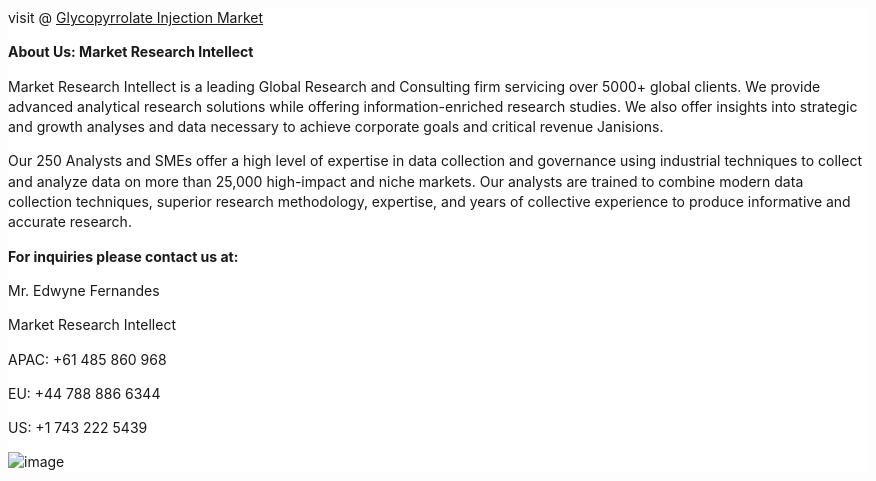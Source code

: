 visit&nbsp;@</strong>&nbsp;</span><span class="font-[700]"><a href="https://www.marketresearchintellect.com/product/glycopyrrolate-injection-market/?utm_source=Linkedin&utm_medium=868" target="_blank" data-tracking-control-name="article-ssr-frontend-pulse_little-text-block" data-tracking-will-navigate="" data-test-link="">Glycopyrrolate Injection Market</a></span></p><p><strong><span class="font-[700]">About Us: Market Research Intellect</span></strong></p><p><span class="">Market Research Intellect is a leading Global Research and Consulting firm servicing over 5000+ global clients. We provide advanced analytical research solutions while offering information-enriched research studies.&nbsp;</span>We also offer insights into strategic and growth analyses and data necessary to achieve corporate goals and critical revenue Janisions.</p><p><span class="">Our 250 Analysts and SMEs offer a high level of expertise in data collection and governance using industrial techniques to collect and analyze data on more than 25,000 high-impact and niche markets. Our analysts are trained to combine modern data collection techniques, superior research methodology, expertise, and years of collective experience to produce informative and accurate research.</span></p><p><strong>For inquiries please contact us at:</strong></p><p>Mr. Edwyne Fernandes</p><p>Market Research Intellect</p><p>APAC: +61 485 860 968</p><p>EU: +44 788 886 6344</p><p>US: +1 743 222 5439</p>
![image](https://github.com/user-attachments/assets/6eed32b9-7a58-4b26-8046-700415093668)
